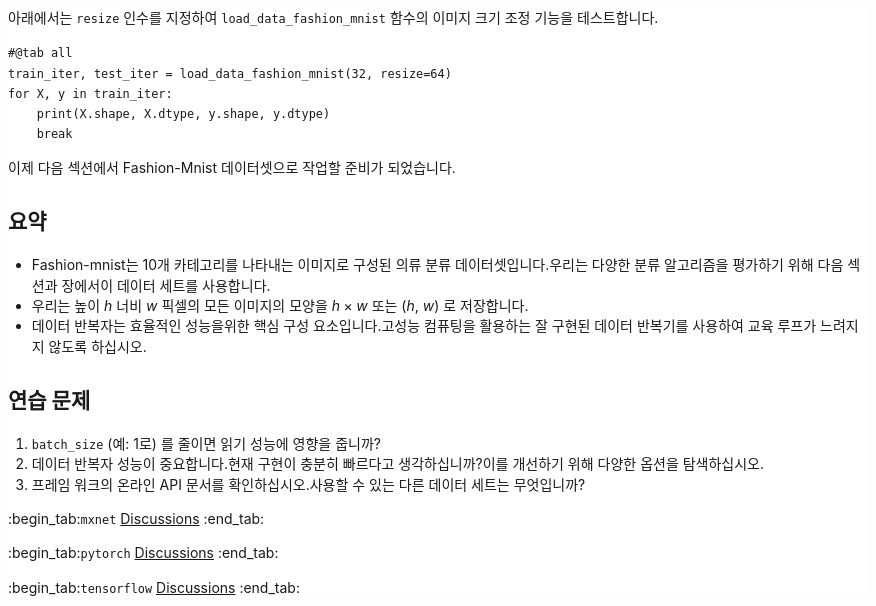 아래에서는 `resize` 인수를 지정하여 `load_data_fashion_mnist` 함수의 이미지 크기 조정 기능을 테스트합니다.

```{.python .input}
#@tab all
train_iter, test_iter = load_data_fashion_mnist(32, resize=64)
for X, y in train_iter:
    print(X.shape, X.dtype, y.shape, y.dtype)
    break
```

이제 다음 섹션에서 Fashion-Mnist 데이터셋으로 작업할 준비가 되었습니다.

## 요약

* Fashion-mnist는 10개 카테고리를 나타내는 이미지로 구성된 의류 분류 데이터셋입니다.우리는 다양한 분류 알고리즘을 평가하기 위해 다음 섹션과 장에서이 데이터 세트를 사용합니다.
* 우리는 높이 $h$ 너비 $w$ 픽셀의 모든 이미지의 모양을 $h \times w$ 또는 ($h$, $w$) 로 저장합니다.
* 데이터 반복자는 효율적인 성능을위한 핵심 구성 요소입니다.고성능 컴퓨팅을 활용하는 잘 구현된 데이터 반복기를 사용하여 교육 루프가 느려지지 않도록 하십시오.

## 연습 문제

1. `batch_size` (예: 1로) 를 줄이면 읽기 성능에 영향을 줍니까?
1. 데이터 반복자 성능이 중요합니다.현재 구현이 충분히 빠르다고 생각하십니까?이를 개선하기 위해 다양한 옵션을 탐색하십시오.
1. 프레임 워크의 온라인 API 문서를 확인하십시오.사용할 수 있는 다른 데이터 세트는 무엇입니까?

:begin_tab:`mxnet`
[Discussions](https://discuss.d2l.ai/t/48)
:end_tab:

:begin_tab:`pytorch`
[Discussions](https://discuss.d2l.ai/t/49)
:end_tab:

:begin_tab:`tensorflow`
[Discussions](https://discuss.d2l.ai/t/224)
:end_tab:
